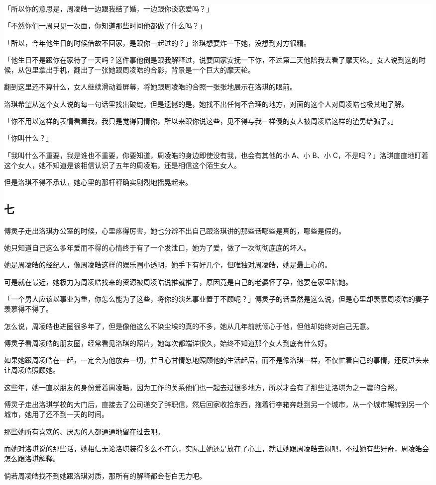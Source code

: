 
「所以你的意思是，周凌皓一边跟我结了婚，一边跟你谈恋爱吗？」


「不然你们一周只见一次面，你知道那些时间他都做了什么吗？」


「所以，今年他生日的时候借故不回家，是跟你一起过的？」洛琪想要炸一下她，没想到对方很精。


「他生日不是跟你在家待了一天吗？这件事他倒是跟我解释过，说要回家安抚一下你，不过第二天他陪我去看了摩天轮。」女人说到这的时候，从包里拿出手机，翻出了一张她跟周凌皓的合影，背景是一个巨大的摩天轮。


翻到这里还不算什么，女人继续滑动着屏幕，将她跟周凌皓的合照一张张地展示在洛琪的眼前。


洛琪希望从这个女人说的每一句话里找出破绽，但是遗憾的是，她找不出任何不合理的地方，对面的这个人对周凌皓也极其地了解。


「你不用以这样的表情看着我，我只是觉得同情你，所以来跟你说这些，见不得与我一样傻的女人被周凌皓这样的渣男给骗了。」


「你叫什么？」


「我叫什么不重要，我是谁也不重要，你要知道，周凌皓的身边即使没有我，也会有其他的小 A、小 B、小 C，不是吗？」洛琪直直地盯着这个女人，她不知道是该相信认识了五年的周凌皓，还是相信这个陌生女人。


但是洛琪不得不承认，她心里的那杆秤确实剧烈地摇晃起来。


七
-


傅灵子走出洛琪办公室的时候，心里疼得厉害，她也分辨不出自己跟洛琪讲的那些话哪些是真的，哪些是假的。


她只知道自己这么多年爱而不得的心情终于有了一个发泄口，她为了爱，做了一次彻彻底底的坏人。


她是周凌皓的经纪人，像周凌皓这样的娱乐圈小透明，她手下有好几个，但唯独对周凌皓，她是最上心的。


可是就在最近，她极力为周凌皓找来的资源被周凌皓说推就推了，原因竟是自己的老婆怀了孕，他要在家里陪她。


「一个男人应该以事业为重，你怎么能为了这些，将你的演艺事业置于不顾呢？」傅灵子的话虽然是这么说，但是心里却羡慕周凌皓的妻子羡慕得不得了。


怎么说，周凌皓也进圈很多年了，但是像他这么不染尘埃的真的不多，她从几年前就倾心于他，但他却始终对自己无意。


傅灵子看周凌皓的朋友圈，经常看见洛琪的照片，她每次都端详很久，始终不知道那个女人到底有什么好。


如果她跟周凌皓在一起，一定会为他放弃一切，并且心甘情愿地照顾他的生活起居，而不是像洛琪一样，不仅忙着自己的事情，还反过头来让周凌皓照顾她。


这些年，她一直以朋友的身份爱着周凌皓，因为工作的关系他们也一起去过很多地方，所以才会有了那些让洛琪为之一震的合照。


傅灵子走出洛琪学校的大门后，直接去了公司递交了辞职信，然后回家收拾东西，拖着行李箱奔赴到另一个城市，从一个城市辗转到另一个城市，她用了还不到一天的时间。


那些她所有喜欢的、厌恶的人都通通地留在过去吧。


而她对洛琪说的那些话，她相信无论洛琪装得多么不在意，实际上她还是放在了心上，就让她跟周凌皓去闹吧，不过她有些好奇，周凌皓会怎么跟洛琪解释。


倘若周凌皓找不到她跟洛琪对质，那所有的解释都会苍白无力吧。
